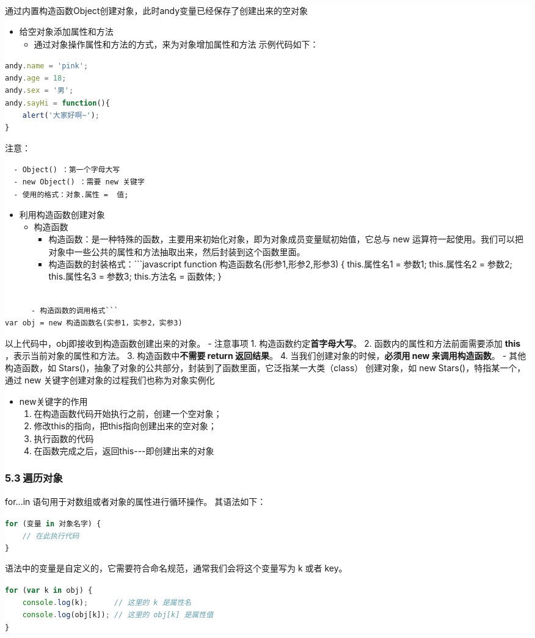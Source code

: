通过内置构造函数Object创建对象，此时andy变量已经保存了创建出来的空对象
   - 给空对象添加属性和方法
      - 通过对象操作属性和方法的方式，来为对象增加属性和方法
示例代码如下：
```javascript
andy.name = 'pink';
andy.age = 18;
andy.sex = '男';
andy.sayHi = function(){
    alert('大家好啊~');
}
```

注意：

      - Object() ：第一个字母大写
      - new Object() ：需要 new 关键字
      - 使用的格式：对象.属性 =  值;
- 利用构造函数创建对象
   - 构造函数
      - 构造函数：是一种特殊的函数，主要用来初始化对象，即为对象成员变量赋初始值，它总与 new 运算符一起使用。我们可以把对象中一些公共的属性和方法抽取出来，然后封装到这个函数里面。
      - 构造函数的封装格式：```javascript
function 构造函数名(形参1,形参2,形参3) {
     this.属性名1 = 参数1;
     this.属性名2 = 参数2;
     this.属性名3 = 参数3;
     this.方法名 = 函数体;
}
```

      - 构造函数的调用格式```
var obj = new 构造函数名(实参1，实参2，实参3)
```

以上代码中，obj即接收到构造函数创建出来的对象。
      - 注意事项
         1. 构造函数约定**首字母大写**。
         2. 函数内的属性和方法前面需要添加 **this** ，表示当前对象的属性和方法。
         3. 构造函数中**不需要 return 返回结果**。
         4. 当我们创建对象的时候，**必须用 new 来调用构造函数**。
      - 其他
构造函数，如 Stars()，抽象了对象的公共部分，封装到了函数里面，它泛指某一大类（class）
创建对象，如 new Stars()，特指某一个，通过 new 关键字创建对象的过程我们也称为对象实例化
- new关键字的作用
   1. 在构造函数代码开始执行之前，创建一个空对象；
   2. 修改this的指向，把this指向创建出来的空对象；
   3. 执行函数的代码
   4. 在函数完成之后，返回this---即创建出来的对象
### 5.3 遍历对象

for...in 语句用于对数组或者对象的属性进行循环操作。
其语法如下：
```javascript
for (变量 in 对象名字) {
    // 在此执行代码
}
```

语法中的变量是自定义的，它需要符合命名规范，通常我们会将这个变量写为 k 或者 key。
```javascript
for (var k in obj) {
    console.log(k);      // 这里的 k 是属性名
    console.log(obj[k]); // 这里的 obj[k] 是属性值
}
```
